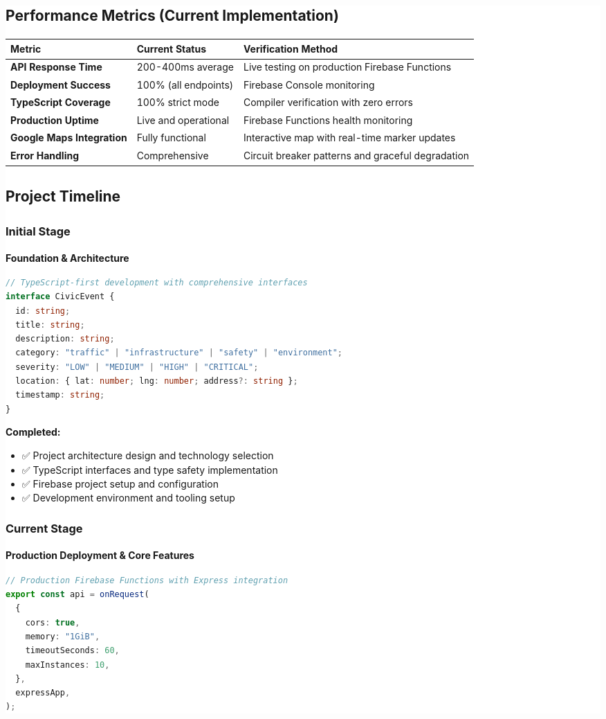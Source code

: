 ## Performance Metrics (Current Implementation)

| Metric                      | Current Status       | Verification Method                               |
| :-------------------------- | :------------------- | :------------------------------------------------ |
| **API Response Time**       | 200-400ms average    | Live testing on production Firebase Functions     |
| **Deployment Success**      | 100% (all endpoints) | Firebase Console monitoring                       |
| **TypeScript Coverage**     | 100% strict mode     | Compiler verification with zero errors            |
| **Production Uptime**       | Live and operational | Firebase Functions health monitoring              |
| **Google Maps Integration** | Fully functional     | Interactive map with real-time marker updates     |
| **Error Handling**          | Comprehensive        | Circuit breaker patterns and graceful degradation |

## Project Timeline

### **Initial Stage**

**Foundation & Architecture**

```typescript
// TypeScript-first development with comprehensive interfaces
interface CivicEvent {
  id: string;
  title: string;
  description: string;
  category: "traffic" | "infrastructure" | "safety" | "environment";
  severity: "LOW" | "MEDIUM" | "HIGH" | "CRITICAL";
  location: { lat: number; lng: number; address?: string };
  timestamp: string;
}
```

**Completed:**

- ✅ Project architecture design and technology selection
- ✅ TypeScript interfaces and type safety implementation
- ✅ Firebase project setup and configuration
- ✅ Development environment and tooling setup

### **Current Stage**

**Production Deployment & Core Features**

```typescript
// Production Firebase Functions with Express integration
export const api = onRequest(
  {
    cors: true,
    memory: "1GiB",
    timeoutSeconds: 60,
    maxInstances: 10,
  },
  expressApp,
);
```

